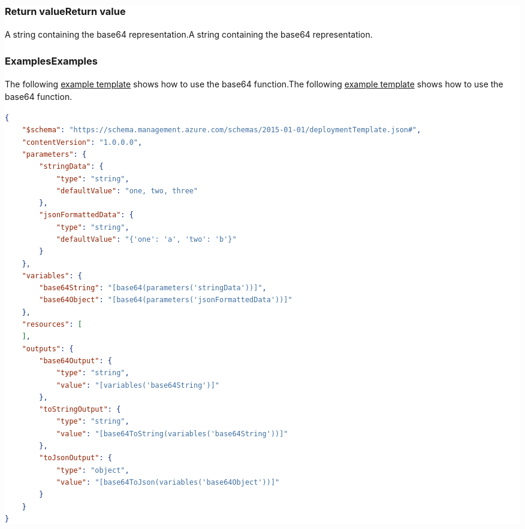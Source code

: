 ### <a name="return-value"></a><span data-ttu-id="df661-146">Return value</span><span class="sxs-lookup"><span data-stu-id="df661-146">Return value</span></span>

<span data-ttu-id="df661-147">A string containing the base64 representation.</span><span class="sxs-lookup"><span data-stu-id="df661-147">A string containing the base64 representation.</span></span>

### <a name="examples"></a><span data-ttu-id="df661-148">Examples</span><span class="sxs-lookup"><span data-stu-id="df661-148">Examples</span></span>

<span data-ttu-id="df661-149">The following [example template](https://github.com/Azure/azure-docs-json-samples/blob/master/azure-resource-manager/functions/base64.json) shows how to use the base64 function.</span><span class="sxs-lookup"><span data-stu-id="df661-149">The following [example template](https://github.com/Azure/azure-docs-json-samples/blob/master/azure-resource-manager/functions/base64.json) shows how to use the base64 function.</span></span>

```json
{
    "$schema": "https://schema.management.azure.com/schemas/2015-01-01/deploymentTemplate.json#",
    "contentVersion": "1.0.0.0",
    "parameters": {
        "stringData": {
            "type": "string",
            "defaultValue": "one, two, three"
        },
        "jsonFormattedData": {
            "type": "string",
            "defaultValue": "{'one': 'a', 'two': 'b'}"
        }
    },
    "variables": {
        "base64String": "[base64(parameters('stringData'))]",
        "base64Object": "[base64(parameters('jsonFormattedData'))]"
    },
    "resources": [
    ],
    "outputs": {
        "base64Output": {
            "type": "string",
            "value": "[variables('base64String')]"
        },
        "toStringOutput": {
            "type": "string",
            "value": "[base64ToString(variables('base64String'))]"
        },
        "toJsonOutput": {
            "type": "object",
            "value": "[base64ToJson(variables('base64Object'))]"
        }
    }
}
```
